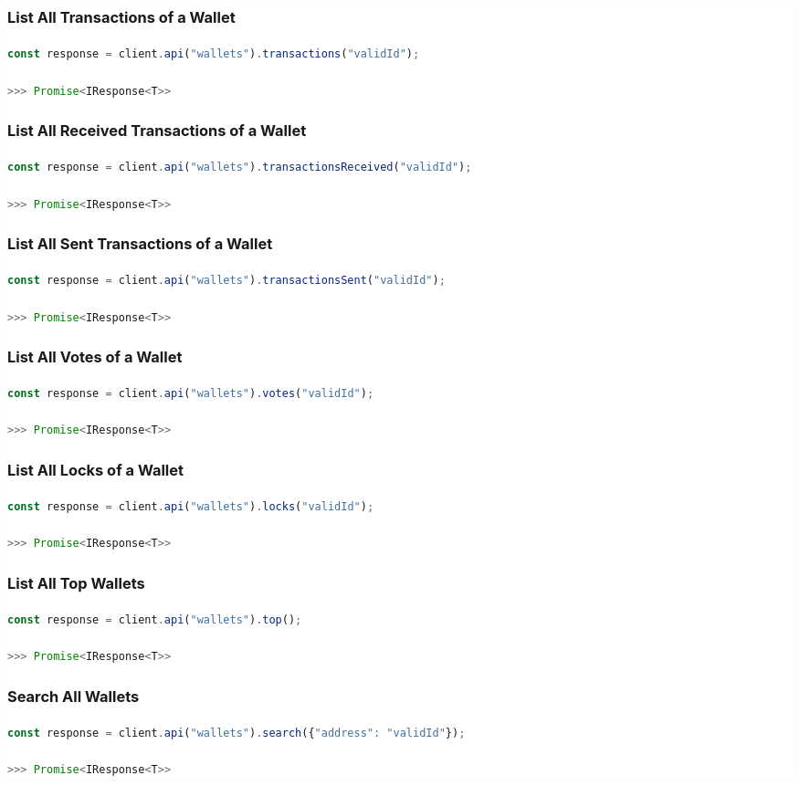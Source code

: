 ### List All Transactions of a Wallet

```typescript
const response = client.api("wallets").transactions("validId");

>>> Promise<IResponse<T>>
```

### List All Received Transactions of a Wallet

```typescript
const response = client.api("wallets").transactionsReceived("validId");

>>> Promise<IResponse<T>>
```

### List All Sent Transactions of a Wallet

```typescript
const response = client.api("wallets").transactionsSent("validId");

>>> Promise<IResponse<T>>
```

### List All Votes of a Wallet

```typescript
const response = client.api("wallets").votes("validId");

>>> Promise<IResponse<T>>
```

### List All Locks of a Wallet

```typescript
const response = client.api("wallets").locks("validId");

>>> Promise<IResponse<T>>
```

### List All Top Wallets

```typescript
const response = client.api("wallets").top();

>>> Promise<IResponse<T>>
```

### Search All Wallets

```typescript
const response = client.api("wallets").search({"address": "validId"});

>>> Promise<IResponse<T>>
```
